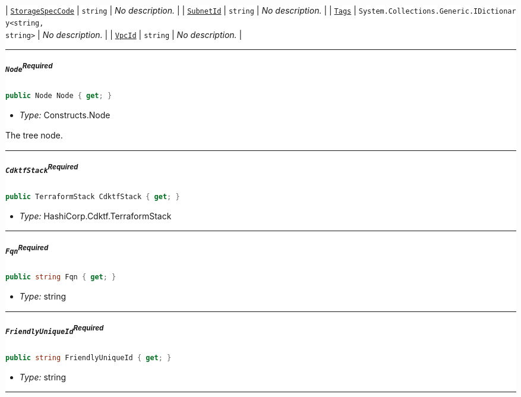 | <code><a href="#@cdktf/provider-opentelekomcloud.dmsInstanceV2.DmsInstanceV2.property.storageSpecCode">StorageSpecCode</a></code> | <code>string</code> | *No description.* |
| <code><a href="#@cdktf/provider-opentelekomcloud.dmsInstanceV2.DmsInstanceV2.property.subnetId">SubnetId</a></code> | <code>string</code> | *No description.* |
| <code><a href="#@cdktf/provider-opentelekomcloud.dmsInstanceV2.DmsInstanceV2.property.tags">Tags</a></code> | <code>System.Collections.Generic.IDictionary<string, string></code> | *No description.* |
| <code><a href="#@cdktf/provider-opentelekomcloud.dmsInstanceV2.DmsInstanceV2.property.vpcId">VpcId</a></code> | <code>string</code> | *No description.* |

---

##### `Node`<sup>Required</sup> <a name="Node" id="@cdktf/provider-opentelekomcloud.dmsInstanceV2.DmsInstanceV2.property.node"></a>

```csharp
public Node Node { get; }
```

- *Type:* Constructs.Node

The tree node.

---

##### `CdktfStack`<sup>Required</sup> <a name="CdktfStack" id="@cdktf/provider-opentelekomcloud.dmsInstanceV2.DmsInstanceV2.property.cdktfStack"></a>

```csharp
public TerraformStack CdktfStack { get; }
```

- *Type:* HashiCorp.Cdktf.TerraformStack

---

##### `Fqn`<sup>Required</sup> <a name="Fqn" id="@cdktf/provider-opentelekomcloud.dmsInstanceV2.DmsInstanceV2.property.fqn"></a>

```csharp
public string Fqn { get; }
```

- *Type:* string

---

##### `FriendlyUniqueId`<sup>Required</sup> <a name="FriendlyUniqueId" id="@cdktf/provider-opentelekomcloud.dmsInstanceV2.DmsInstanceV2.property.friendlyUniqueId"></a>

```csharp
public string FriendlyUniqueId { get; }
```

- *Type:* string

---
